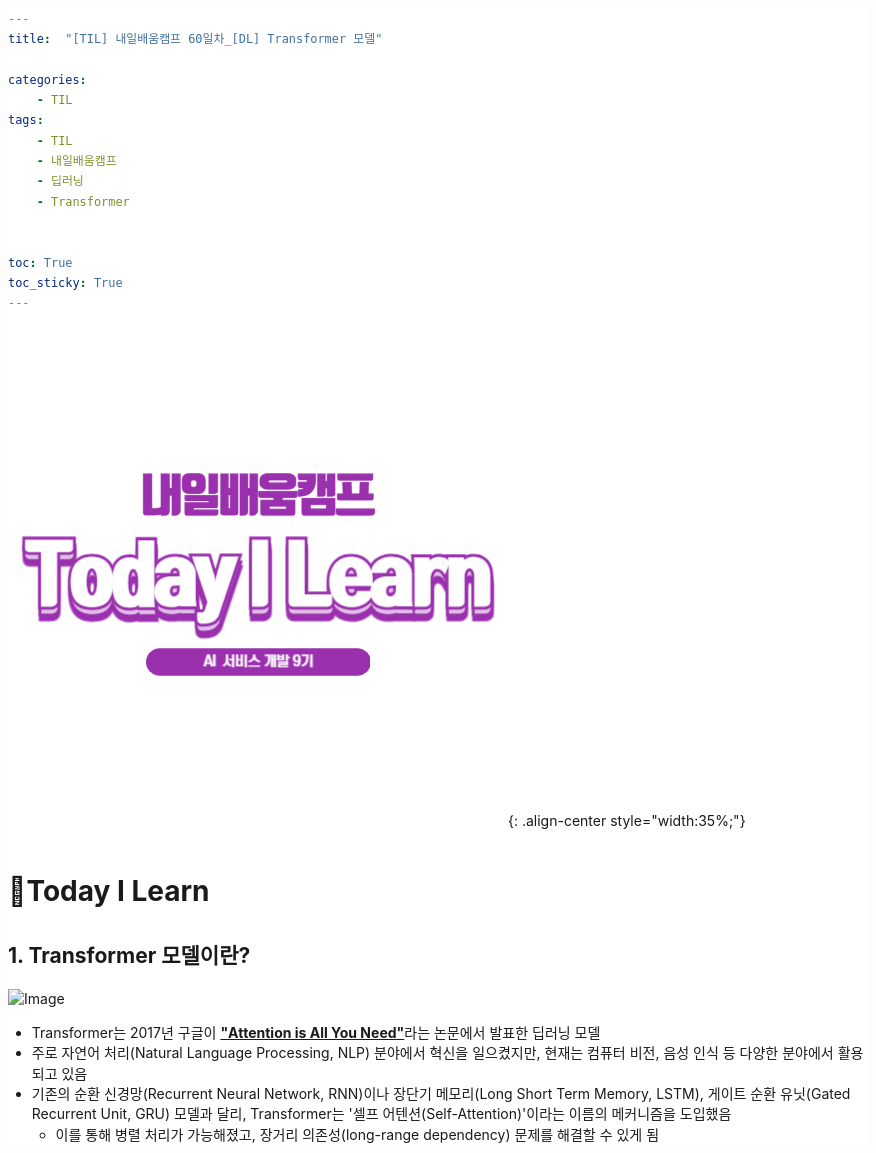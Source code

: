 ```yaml
---
title:  "[TIL] 내일배움캠프 60일차_[DL] Transformer 모델" 

categories: 
    - TIL
tags: 
    - TIL
    - 내일배움캠프
    - 딥러닝
    - Transformer


toc: True
toc_sticky: True
---
```


![TIL](/assets/images/TIL2.png){: .align-center style="width:35%;"}

# 👀Today I Learn
## 1. Transformer 모델이란?
![Image](https://github.com/user-attachments/assets/3efff466-c3bb-46cd-a8e7-44eebf3cc8b0)
- Transformer는 2017년 구글이 [**"Attention is All You Need"**](https://arxiv.org/abs/1706.03762)라는 논문에서 발표한 딥러닝 모델
- 주로 자연어 처리(Natural Language Processing, NLP) 분야에서 혁신을 일으켰지만, 현재는 컴퓨터 비전, 음성 인식 등 다양한 분야에서 활용되고 있음
- 기존의 순환 신경망(Recurrent Neural Network, RNN)이나 장단기 메모리(Long Short Term Memory, LSTM), 게이트 순환 유닛(Gated Recurrent Unit, GRU) 모델과 달리, Transformer는 '셀프 어텐션(Self-Attention)'이라는 이름의 메커니즘을 도입했음 
  - 이를 통해 병렬 처리가 가능해졌고, 장거리 의존성(long-range dependency) 문제를 해결할 수 있게 됨
